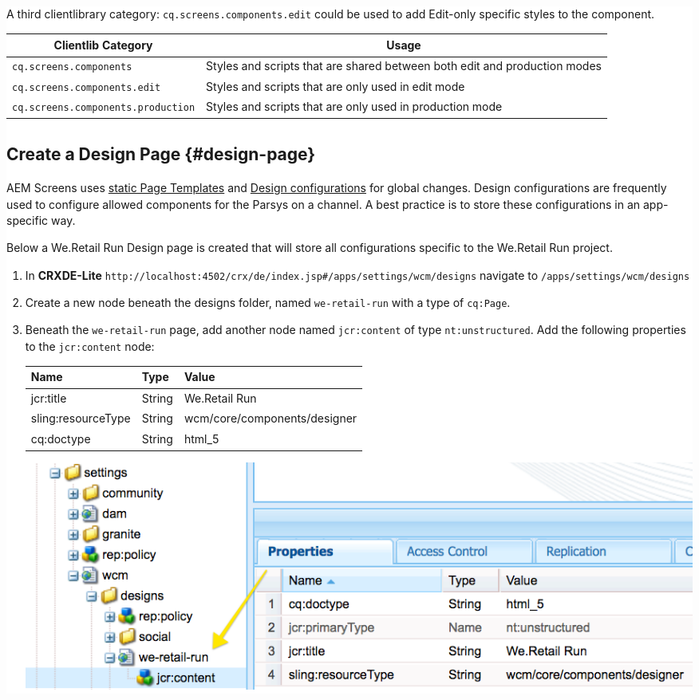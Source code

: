 A third clientlibrary category: `cq.screens.components.edit` could be used to add Edit-only specific styles to the component.

| Clientlib Category |Usage |
|---|---|
| `cq.screens.components` |Styles and scripts that are shared between both edit and production modes |
| `cq.screens.components.edit` |Styles and scripts that are only used in edit mode |
| `cq.screens.components.production` |Styles and scripts that are only used in production mode |

## Create a Design Page {#design-page}

AEM Screens uses [static Page Templates](https://helpx.adobe.com/experience-manager/6-5/sites/developing/using/page-templates-static.html) and [Design configurations](https://helpx.adobe.com/experience-manager/6-4/sites/authoring/using/default-components-designmode.html) for global changes. Design configurations are frequently used to configure allowed components for the Parsys on a channel. A best practice is to store these configurations in an app-specific way.

Below a We.Retail Run Design page is created that will store all configurations specific to the We.Retail Run project.

1. In **CRXDE-Lite** `http://localhost:4502/crx/de/index.jsp#/apps/settings/wcm/designs` navigate to `/apps/settings/wcm/designs`
1. Create a new node beneath the designs folder, named `we-retail-run` with a type of `cq:Page`.
1. Beneath the `we-retail-run` page, add another node named `jcr:content` of type `nt:unstructured`. Add the following properties to the `jcr:content` node:

   | Name |Type |Value |
   |---|---|---|
   | jcr:title |String |We.Retail Run |
   | sling:resourceType |String |wcm/core/components/designer |
   | cq:doctype |String |html_5 |

   ![Design Page at /apps/settings/wcm/designs/we-retail-run](assets/2018-05-07_at_1219pm.png)
